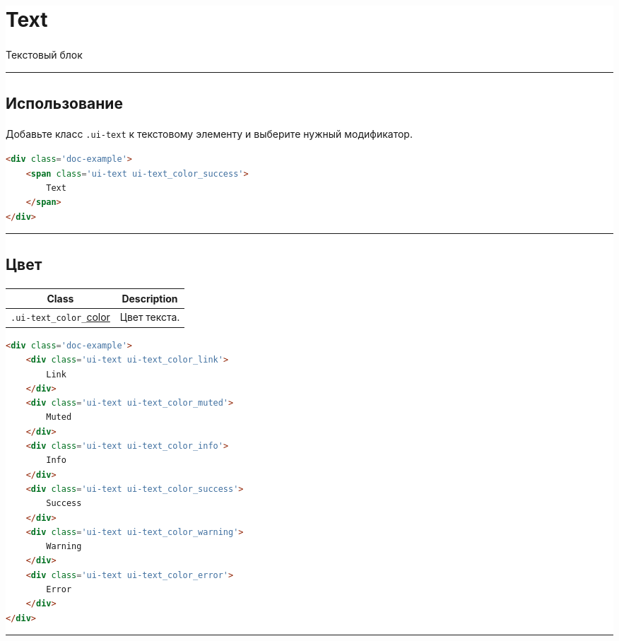 

# Text

Текстовый блок

---

## Использование

Добавьте класс `.ui-text` к текстовому элементу и выберите нужный модификатор.

``` html
<div class='doc-example'>
    <span class='ui-text ui-text_color_success'>
        Text
    </span>
</div>
```

---

## Цвет

|         Class         |         Description         |
|-----------------------|-----------------------------|
|  `.ui-text_color_`[color](docs/base/text.html)  | Цвет текста.  |

``` html
<div class='doc-example'>
    <div class='ui-text ui-text_color_link'>
        Link
    </div>
    <div class='ui-text ui-text_color_muted'>
        Muted
    </div>
    <div class='ui-text ui-text_color_info'>
        Info
    </div>
    <div class='ui-text ui-text_color_success'>
        Success
    </div>
    <div class='ui-text ui-text_color_warning'>
        Warning
    </div>
    <div class='ui-text ui-text_color_error'>
        Error
    </div>
</div>
```

---
